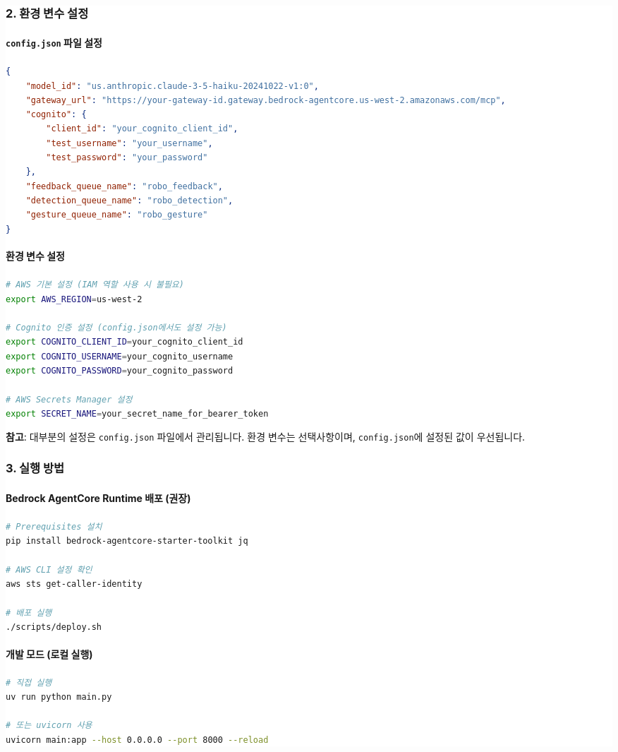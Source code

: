 ### 2. 환경 변수 설정

#### `config.json` 파일 설정
```json
{
    "model_id": "us.anthropic.claude-3-5-haiku-20241022-v1:0",
    "gateway_url": "https://your-gateway-id.gateway.bedrock-agentcore.us-west-2.amazonaws.com/mcp",
    "cognito": {
        "client_id": "your_cognito_client_id",
        "test_username": "your_username",
        "test_password": "your_password"
    },
    "feedback_queue_name": "robo_feedback",
    "detection_queue_name": "robo_detection",
    "gesture_queue_name": "robo_gesture"
}
```

#### 환경 변수 설정
```bash
# AWS 기본 설정 (IAM 역할 사용 시 불필요)
export AWS_REGION=us-west-2

# Cognito 인증 설정 (config.json에서도 설정 가능)
export COGNITO_CLIENT_ID=your_cognito_client_id
export COGNITO_USERNAME=your_cognito_username
export COGNITO_PASSWORD=your_cognito_password

# AWS Secrets Manager 설정
export SECRET_NAME=your_secret_name_for_bearer_token
```

**참고**: 대부분의 설정은 `config.json` 파일에서 관리됩니다. 환경 변수는 선택사항이며, `config.json`에 설정된 값이 우선됩니다.

### 3. 실행 방법

#### Bedrock AgentCore Runtime 배포 (권장)
```bash
# Prerequisites 설치
pip install bedrock-agentcore-starter-toolkit jq

# AWS CLI 설정 확인
aws sts get-caller-identity

# 배포 실행
./scripts/deploy.sh
```

#### 개발 모드 (로컬 실행)
```bash
# 직접 실행
uv run python main.py

# 또는 uvicorn 사용
uvicorn main:app --host 0.0.0.0 --port 8000 --reload
```
